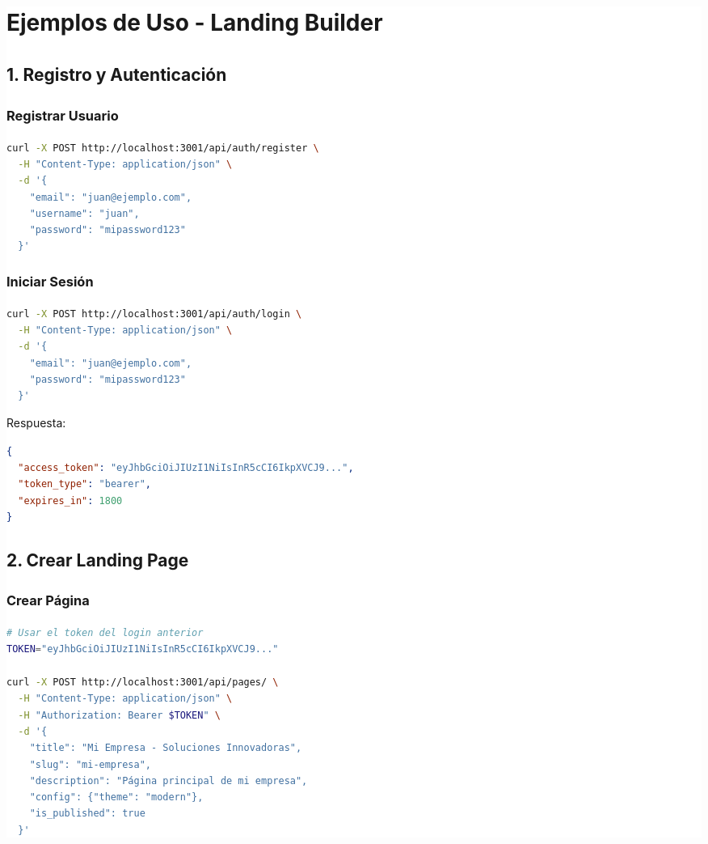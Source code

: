 # Ejemplos de Uso - Landing Builder

## 1. Registro y Autenticación

### Registrar Usuario
```bash
curl -X POST http://localhost:3001/api/auth/register \
  -H "Content-Type: application/json" \
  -d '{
    "email": "juan@ejemplo.com",
    "username": "juan",
    "password": "mipassword123"
  }'
```

### Iniciar Sesión
```bash
curl -X POST http://localhost:3001/api/auth/login \
  -H "Content-Type: application/json" \
  -d '{
    "email": "juan@ejemplo.com",
    "password": "mipassword123"
  }'
```

Respuesta:
```json
{
  "access_token": "eyJhbGciOiJIUzI1NiIsInR5cCI6IkpXVCJ9...",
  "token_type": "bearer",
  "expires_in": 1800
}
```

## 2. Crear Landing Page

### Crear Página
```bash
# Usar el token del login anterior
TOKEN="eyJhbGciOiJIUzI1NiIsInR5cCI6IkpXVCJ9..."

curl -X POST http://localhost:3001/api/pages/ \
  -H "Content-Type: application/json" \
  -H "Authorization: Bearer $TOKEN" \
  -d '{
    "title": "Mi Empresa - Soluciones Innovadoras",
    "slug": "mi-empresa",
    "description": "Página principal de mi empresa",
    "config": {"theme": "modern"},
    "is_published": true
  }'
```
